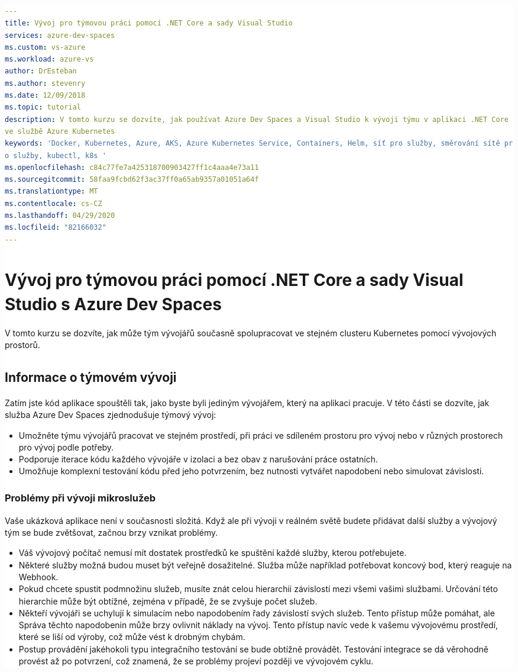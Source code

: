 ```yaml
---
title: Vývoj pro týmovou práci pomocí .NET Core a sady Visual Studio
services: azure-dev-spaces
ms.custom: vs-azure
ms.workload: azure-vs
author: DrEsteban
ms.author: stevenry
ms.date: 12/09/2018
ms.topic: tutorial
description: V tomto kurzu se dozvíte, jak používat Azure Dev Spaces a Visual Studio k vývoji týmu v aplikaci .NET Core ve službě Azure Kubernetes
keywords: 'Docker, Kubernetes, Azure, AKS, Azure Kubernetes Service, Containers, Helm, síť pro služby, směrování sítě pro služby, kubectl, k8s '
ms.openlocfilehash: c84c77fe7a425318700903427ff1c4aaa4e73a11
ms.sourcegitcommit: 58faa9fcbd62f3ac37ff0a65ab9357a01051a64f
ms.translationtype: MT
ms.contentlocale: cs-CZ
ms.lasthandoff: 04/29/2020
ms.locfileid: "82166032"
---
```

# <a name="team-development-using-net-core-and-visual-studio-with-azure-dev-spaces"></a>Vývoj pro týmovou práci pomocí .NET Core a sady Visual Studio s Azure Dev Spaces

V tomto kurzu se dozvíte, jak může tým vývojářů současně spolupracovat ve stejném clusteru Kubernetes pomocí vývojových prostorů.

## <a name="learn-about-team-development"></a>Informace o týmovém vývoji

Zatím jste kód aplikace spouštěli tak, jako byste byli jediným vývojářem, který na aplikaci pracuje. V této části se dozvíte, jak služba Azure Dev Spaces zjednodušuje týmový vývoj:
* Umožněte týmu vývojářů pracovat ve stejném prostředí, při práci ve sdíleném prostoru pro vývoj nebo v různých prostorech pro vývoj podle potřeby.
* Podporuje iterace kódu každého vývojáře v izolaci a bez obav z narušování práce ostatních.
* Umožňuje komplexní testování kódu před jeho potvrzením, bez nutnosti vytvářet napodobení nebo simulovat závislosti.

### <a name="challenges-with-developing-microservices"></a>Problémy při vývoji mikroslužeb
Vaše ukázková aplikace není v současnosti složitá. Když ale při vývoji v reálném světě budete přidávat další služby a vývojový tým se bude zvětšovat, začnou brzy vznikat problémy.

* Váš vývojový počítač nemusí mít dostatek prostředků ke spuštění každé služby, kterou potřebujete.
* Některé služby možná budou muset být veřejně dosažitelné. Služba může například potřebovat koncový bod, který reaguje na Webhook.
* Pokud chcete spustit podmnožinu služeb, musíte znát celou hierarchii závislostí mezi všemi vašimi službami. Určování této hierarchie může být obtížné, zejména v případě, že se zvyšuje počet služeb.
* Někteří vývojáři se uchylují k simulacím nebo napodobením řady závislostí svých služeb. Tento přístup může pomáhat, ale Správa těchto napodobenin může brzy ovlivnit náklady na vývoj. Tento přístup navíc vede k vašemu vývojovému prostředí, které se liší od výroby, což může vést k drobným chybám.
* Postup provádění jakéhokoli typu integračního testování se bude obtížně provádět. Testování integrace se dá věrohodně provést až po potvrzení, což znamená, že se problémy projeví později ve vývojovém cyklu.
